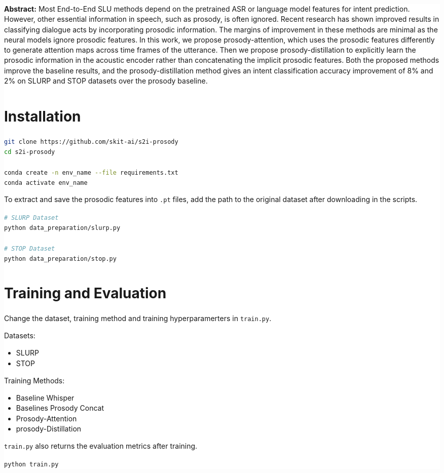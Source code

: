 **Abstract:**
Most End-to-End SLU methods depend on the pretrained ASR or language model features for intent prediction. However, other essential information in speech, such as prosody, is often ignored. Recent research has shown improved results in classifying dialogue acts by incorporating prosodic information. The margins of improvement in these methods are minimal as the neural models ignore prosodic features. In this work, we propose prosody-attention, which uses the prosodic features differently to generate attention maps across time frames of the utterance. Then we propose prosody-distillation to explicitly learn the prosodic information in the acoustic encoder rather than concatenating the implicit prosodic features. Both the proposed methods improve the baseline results, and the prosody-distillation method gives an intent classification accuracy improvement of 8\% and 2\% on SLURP and STOP datasets over the prosody baseline.


# Installation 

```bash
git clone https://github.com/skit-ai/s2i-prosody
cd s2i-prosody

conda create -n env_name --file requirements.txt
conda activate env_name
```


To extract and save the prosodic features into ```.pt``` files, add the path to the original dataset after downloading in the scripts.
```bash
# SLURP Dataset
python data_preparation/slurp.py

# STOP Dataset
python data_preparation/stop.py

```

# Training and Evaluation
Change the dataset, training method and training hyperparamerters in ```train.py```.

Datasets:
- SLURP
- STOP

Training Methods:
- Baseline Whisper
- Baselines Prosody Concat
- Prosody-Attention
- prosody-Distillation

```train.py``` also returns the evaluation metrics after training.

```bash
python train.py
```
